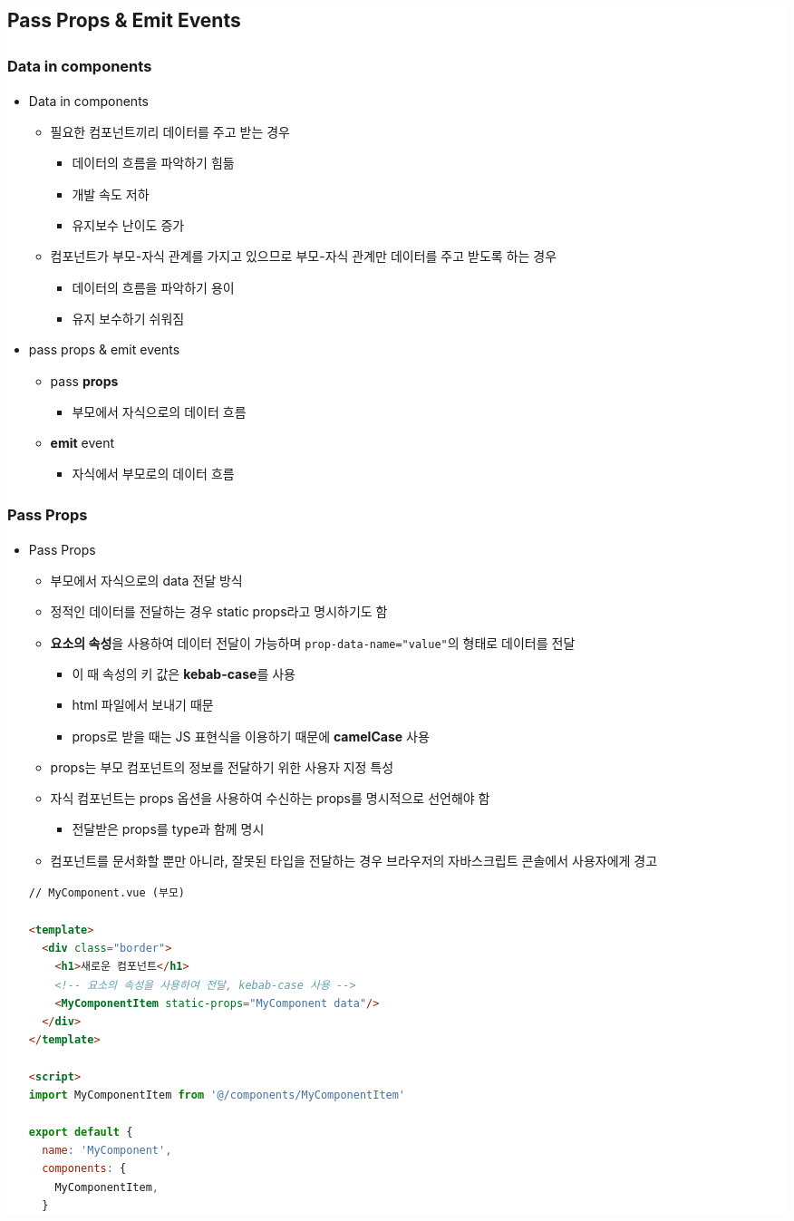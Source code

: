 ## Pass Props & Emit Events

### Data in components

- Data in components
  
  - 필요한 컴포넌트끼리 데이터를 주고 받는 경우
    
    - 데이터의 흐름을 파악하기 힘듦
    
    - 개발 속도 저하
    
    - 유지보수 난이도 증가
  
  - 컴포넌트가 부모-자식 관계를 가지고 있으므로 부모-자식 관계만 데이터를 주고 받도록 하는 경우
    
    - 데이터의 흐름을 파악하기 용이
    
    - 유지 보수하기 쉬워짐

- pass props & emit events
  
  - pass **props**
    
    - 부모에서 자식으로의 데이터 흐름
  
  - **emit** event
    
    - 자식에서 부모로의 데이터 흐름

### Pass Props

- Pass Props
  
  - 부모에서 자식으로의 data 전달 방식
  
  - 정적인 데이터를 전달하는 경우 static props라고 명시하기도 함
  
  - **요소의 속성**을 사용하여 데이터 전달이 가능하며 `prop-data-name="value"`의 형태로 데이터를 전달
    
    - 이 때 속성의 키 값은 **kebab-case**를 사용
    
    - html 파일에서 보내기 때문
    
    - props로 받을 때는 JS 표현식을 이용하기 때문에 **camelCase** 사용
  
  - props는 부모 컴포넌트의 정보를 전달하기 위한 사용자 지정 특성
  
  - 자식 컴포넌트는 props 옵션을 사용하여 수신하는 props를 명시적으로 선언해야 함
    
    - 전달받은 props를 type과 함께 명시
  
  - 컴포넌트를 문서화할 뿐만 아니라, 잘못된 타입을 전달하는 경우 브라우저의 자바스크립트 콘솔에서 사용자에게 경고
  
  ```html
  // MyComponent.vue (부모)
  
  <template>
    <div class="border">
      <h1>새로운 컴포넌트</h1>
      <!-- 요소의 속성을 사용하여 전달, kebab-case 사용 -->
      <MyComponentItem static-props="MyComponent data"/>
    </div>
  </template>
  
  <script>
  import MyComponentItem from '@/components/MyComponentItem'
  
  export default {
    name: 'MyComponent',
    components: {
      MyComponentItem,
    }
  ```